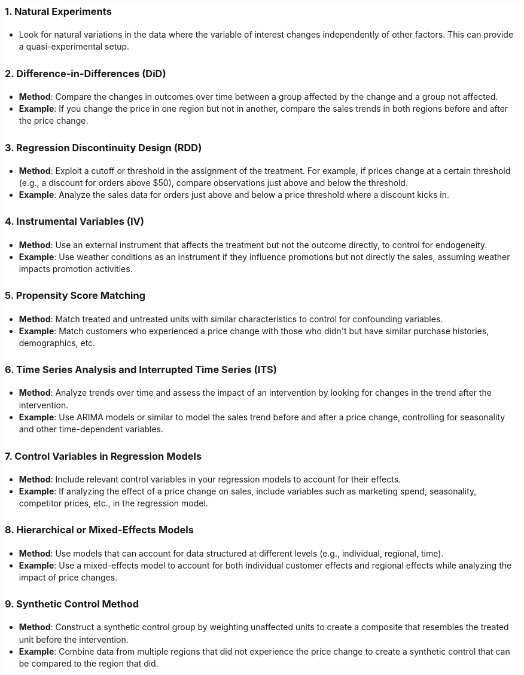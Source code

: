 ### 1. **Natural Experiments**
   - Look for natural variations in the data where the variable of interest changes independently of other factors. This can provide a quasi-experimental setup.

### 2. **Difference-in-Differences (DiD)**
   - **Method**: Compare the changes in outcomes over time between a group affected by the change and a group not affected.
   - **Example**: If you change the price in one region but not in another, compare the sales trends in both regions before and after the price change.

### 3. **Regression Discontinuity Design (RDD)**
   - **Method**: Exploit a cutoff or threshold in the assignment of the treatment. For example, if prices change at a certain threshold (e.g., a discount for orders above $50), compare observations just above and below the threshold.
   - **Example**: Analyze the sales data for orders just above and below a price threshold where a discount kicks in.

### 4. **Instrumental Variables (IV)**
   - **Method**: Use an external instrument that affects the treatment but not the outcome directly, to control for endogeneity.
   - **Example**: Use weather conditions as an instrument if they influence promotions but not directly the sales, assuming weather impacts promotion activities.

### 5. **Propensity Score Matching**
   - **Method**: Match treated and untreated units with similar characteristics to control for confounding variables.
   - **Example**: Match customers who experienced a price change with those who didn't but have similar purchase histories, demographics, etc.

### 6. **Time Series Analysis and Interrupted Time Series (ITS)**
   - **Method**: Analyze trends over time and assess the impact of an intervention by looking for changes in the trend after the intervention.
   - **Example**: Use ARIMA models or similar to model the sales trend before and after a price change, controlling for seasonality and other time-dependent variables.

### 7. **Control Variables in Regression Models**
   - **Method**: Include relevant control variables in your regression models to account for their effects.
   - **Example**: If analyzing the effect of a price change on sales, include variables such as marketing spend, seasonality, competitor prices, etc., in the regression model.

### 8. **Hierarchical or Mixed-Effects Models**
   - **Method**: Use models that can account for data structured at different levels (e.g., individual, regional, time).
   - **Example**: Use a mixed-effects model to account for both individual customer effects and regional effects while analyzing the impact of price changes.

### 9. **Synthetic Control Method**
   - **Method**: Construct a synthetic control group by weighting unaffected units to create a composite that resembles the treated unit before the intervention.
   - **Example**: Combine data from multiple regions that did not experience the price change to create a synthetic control that can be compared to the region that did.

